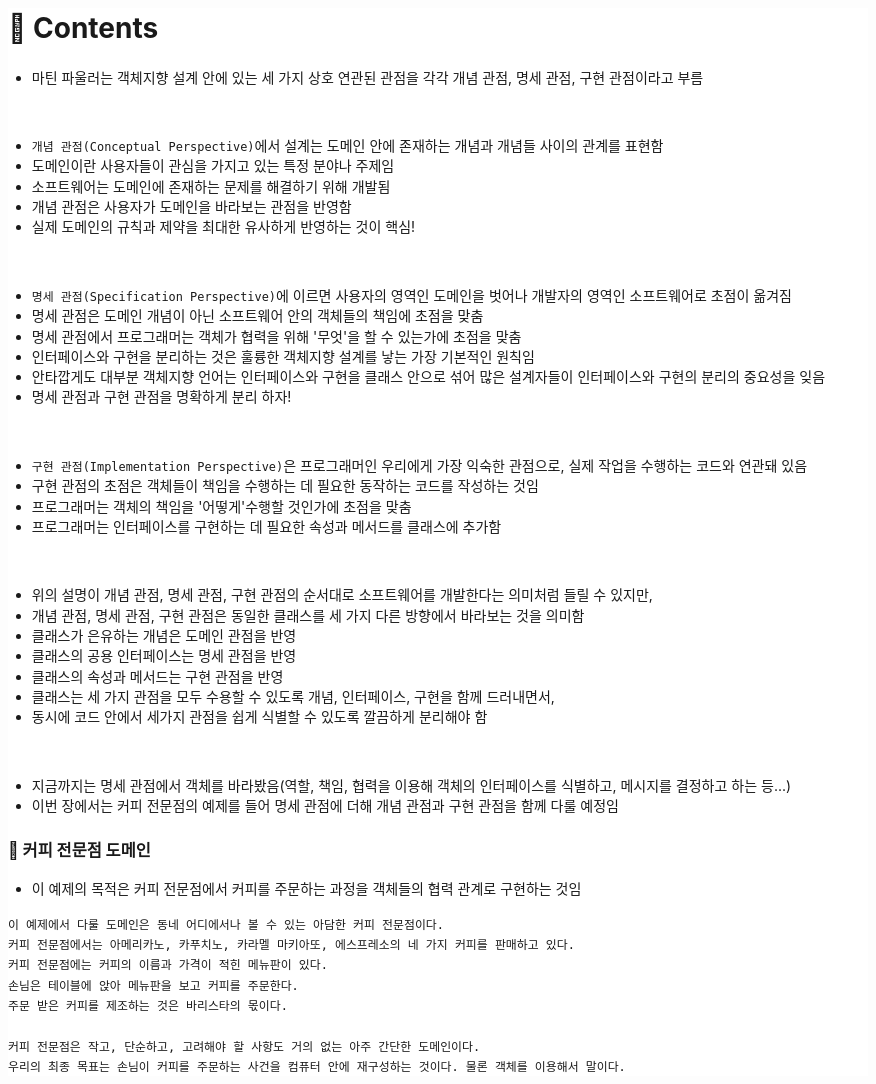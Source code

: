 # 📌 Contents

- 마틴 파울러는 객체지향 설계 안에 있는 세 가지 상호 연관된 관점을 각각 개념 관점, 명세 관점, 구현 관점이라고 부름

<br />

- `개념 관점(Conceptual Perspective)`에서 설계는 도메인 안에 존재하는 개념과 개념들 사이의 관계를 표현함
- 도메인이란 사용자들이 관심을 가지고 있는 특정 분야나 주제임
- 소프트웨어는 도메인에 존재하는 문제를 해결하기 위해 개발됨
- 개념 관점은 사용자가 도메인을 바라보는 관점을 반영함
- 실제 도메인의 규칙과 제약을 최대한 유사하게 반영하는 것이 핵심!

<br />

- `명세 관점(Specification Perspective)`에 이르면 사용자의 영역인 도메인을 벗어나 개발자의 영역인 소프트웨어로 초점이 옮겨짐
- 명세 관점은 도메인 개념이 아닌 소프트웨어 안의 객체들의 책임에 초점을 맞춤
- 명세 관점에서 프로그래머는 객체가 협력을 위해 '무엇'을 할 수 있는가에 초점을 맞춤
- 인터페이스와 구현을 분리하는 것은 훌륭한 객체지향 설계를 낳는 가장 기본적인 원칙임
- 안타깝게도 대부분 객체지향 언어는 인터페이스와 구현을 클래스 안으로 섞어 많은 설계자들이 인터페이스와 구현의 분리의 중요성을 잊음
- 명세 관점과 구현 관점을 명확하게 분리 하자!

<br />

- `구현 관점(Implementation Perspective)`은 프로그래머인 우리에게 가장 익숙한 관점으로, 실제 작업을 수행하는 코드와 연관돼 있음
- 구현 관점의 초점은 객체들이 책임을 수행하는 데 필요한 동작하는 코드를 작성하는 것임
- 프로그래머는 객체의 책임을 '어떻게'수행할 것인가에 초점을 맞춤
- 프로그래머는 인터페이스를 구현하는 데 필요한 속성과 메서드를 클래스에 추가함

<br />

- 위의 설명이 개념 관점, 명세 관점, 구현 관점의 순서대로 소프트웨어를 개발한다는 의미처럼 들릴 수 있지만,
- 개념 관점, 명세 관점, 구현 관점은 동일한 클래스를 세 가지 다른 방향에서 바라보는 것을 의미함
- 클래스가 은유하는 개념은 도메인 관점을 반영
- 클래스의 공용 인터페이스는 명세 관점을 반영
- 클래스의 속성과 메서드는 구현 관점을 반영
- 클래스는 세 가지 관점을 모두 수용할 수 있도록 개념, 인터페이스, 구현을 함께 드러내면서,
- 동시에 코드 안에서 세가지 관점을 쉽게 식별할 수 있도록 깔끔하게 분리해야 함

<br />

- 지금까지는 명세 관점에서 객체를 바라봤음(역할, 책임, 협력을 이용해 객체의 인터페이스를 식별하고, 메시지를 결정하고 하는 등...)
- 이번 장에서는 커피 전문점의 예제를 들어 명세 관점에 더해 개념 관점과 구현 관점을 함께 다룰 예정임

### 📌 커피 전문점 도메인

- 이 예제의 목적은 커피 전문점에서 커피를 주문하는 과정을 객체들의 협력 관계로 구현하는 것임

```
이 예제에서 다룰 도메인은 동네 어디에서나 볼 수 있는 아담한 커피 전문점이다.
커피 전문점에서는 아메리카노, 카푸치노, 카라멜 마키아또, 에스프레소의 네 가지 커피를 판매하고 있다.
커피 전문점에는 커피의 이름과 가격이 적힌 메뉴판이 있다.
손님은 테이블에 앉아 메뉴판을 보고 커피를 주문한다.
주문 받은 커피를 제조하는 것은 바리스타의 몫이다.

커피 전문점은 작고, 단순하고, 고려해야 할 사항도 거의 없는 아주 간단한 도메인이다.
우리의 최종 목표는 손님이 커피를 주문하는 사건을 컴퓨터 안에 재구성하는 것이다. 물론 객체를 이용해서 말이다.
```
